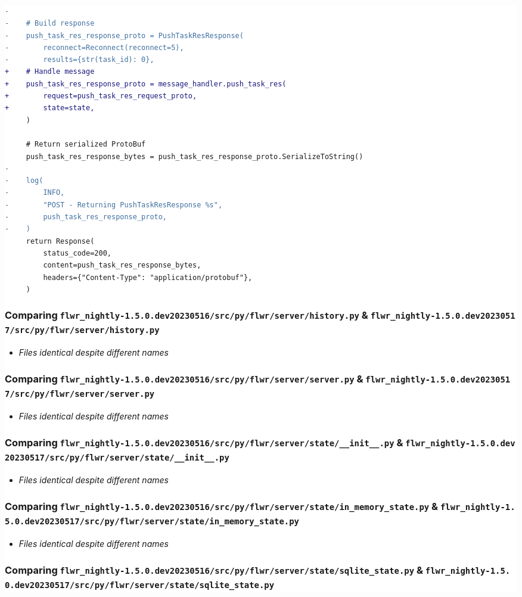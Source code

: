 ```diff
-
-    # Build response
-    push_task_res_response_proto = PushTaskResResponse(
-        reconnect=Reconnect(reconnect=5),
-        results={str(task_id): 0},
+    # Handle message
+    push_task_res_response_proto = message_handler.push_task_res(
+        request=push_task_res_request_proto,
+        state=state,
     )
 
     # Return serialized ProtoBuf
     push_task_res_response_bytes = push_task_res_response_proto.SerializeToString()
-
-    log(
-        INFO,
-        "POST - Returning PushTaskResResponse %s",
-        push_task_res_response_proto,
-    )
     return Response(
         status_code=200,
         content=push_task_res_response_bytes,
         headers={"Content-Type": "application/protobuf"},
     )
```

### Comparing `flwr_nightly-1.5.0.dev20230516/src/py/flwr/server/history.py` & `flwr_nightly-1.5.0.dev20230517/src/py/flwr/server/history.py`

 * *Files identical despite different names*

### Comparing `flwr_nightly-1.5.0.dev20230516/src/py/flwr/server/server.py` & `flwr_nightly-1.5.0.dev20230517/src/py/flwr/server/server.py`

 * *Files identical despite different names*

### Comparing `flwr_nightly-1.5.0.dev20230516/src/py/flwr/server/state/__init__.py` & `flwr_nightly-1.5.0.dev20230517/src/py/flwr/server/state/__init__.py`

 * *Files identical despite different names*

### Comparing `flwr_nightly-1.5.0.dev20230516/src/py/flwr/server/state/in_memory_state.py` & `flwr_nightly-1.5.0.dev20230517/src/py/flwr/server/state/in_memory_state.py`

 * *Files identical despite different names*

### Comparing `flwr_nightly-1.5.0.dev20230516/src/py/flwr/server/state/sqlite_state.py` & `flwr_nightly-1.5.0.dev20230517/src/py/flwr/server/state/sqlite_state.py`
